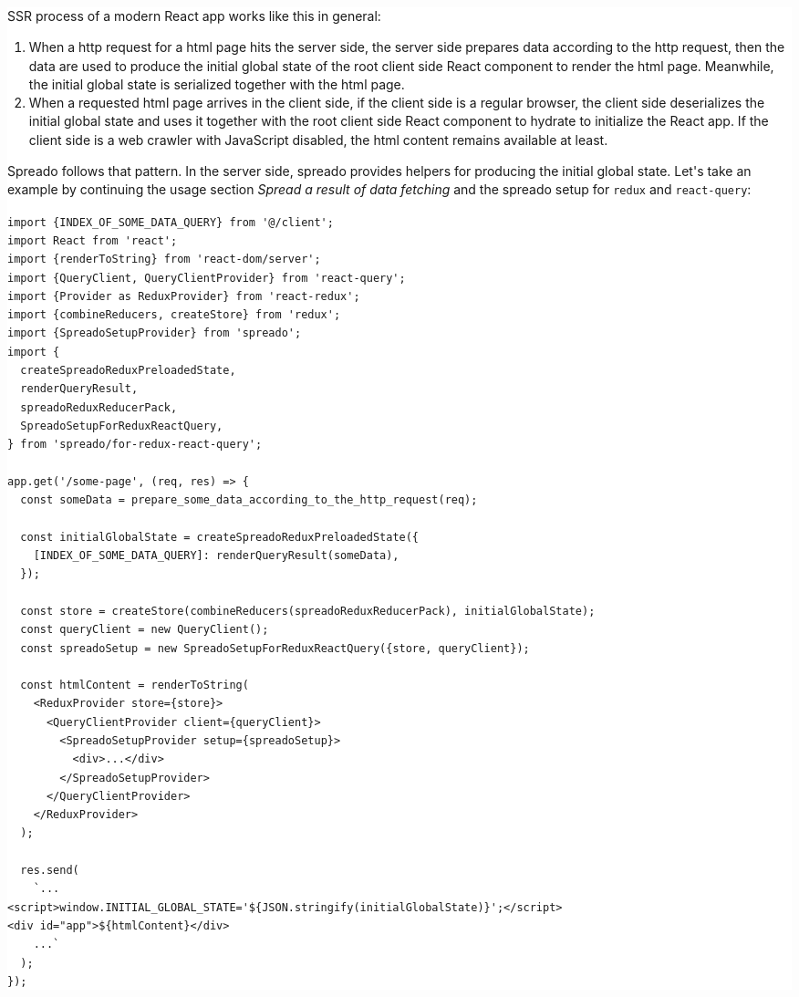 SSR process of a modern React app works like this in general:

1. When a http request for a html page hits the server side, the server side prepares data according to the http request, then the data are used to produce the initial global state of the root client side React component to render the html page. Meanwhile, the initial global state is serialized together with the html page.
2. When a requested html page arrives in the client side, if the client side is a regular browser, the client side deserializes the initial global state and uses it together with the root client side React component to hydrate to initialize the React app. If the client side is a web crawler with JavaScript disabled, the html content remains available at least.

Spreado follows that pattern. In the server side, spreado provides helpers for producing the initial global state. Let's take an example by continuing the usage section _Spread a result of data fetching_ and the spreado setup for `redux` and `react-query`:

```tsx
import {INDEX_OF_SOME_DATA_QUERY} from '@/client';
import React from 'react';
import {renderToString} from 'react-dom/server';
import {QueryClient, QueryClientProvider} from 'react-query';
import {Provider as ReduxProvider} from 'react-redux';
import {combineReducers, createStore} from 'redux';
import {SpreadoSetupProvider} from 'spreado';
import {
  createSpreadoReduxPreloadedState,
  renderQueryResult,
  spreadoReduxReducerPack,
  SpreadoSetupForReduxReactQuery,
} from 'spreado/for-redux-react-query';

app.get('/some-page', (req, res) => {
  const someData = prepare_some_data_according_to_the_http_request(req);

  const initialGlobalState = createSpreadoReduxPreloadedState({
    [INDEX_OF_SOME_DATA_QUERY]: renderQueryResult(someData),
  });

  const store = createStore(combineReducers(spreadoReduxReducerPack), initialGlobalState);
  const queryClient = new QueryClient();
  const spreadoSetup = new SpreadoSetupForReduxReactQuery({store, queryClient});

  const htmlContent = renderToString(
    <ReduxProvider store={store}>
      <QueryClientProvider client={queryClient}>
        <SpreadoSetupProvider setup={spreadoSetup}>
          <div>...</div>
        </SpreadoSetupProvider>
      </QueryClientProvider>
    </ReduxProvider>
  );

  res.send(
    `...
<script>window.INITIAL_GLOBAL_STATE='${JSON.stringify(initialGlobalState)}';</script>
<div id="app">${htmlContent}</div>
    ...`
  );
});
```

